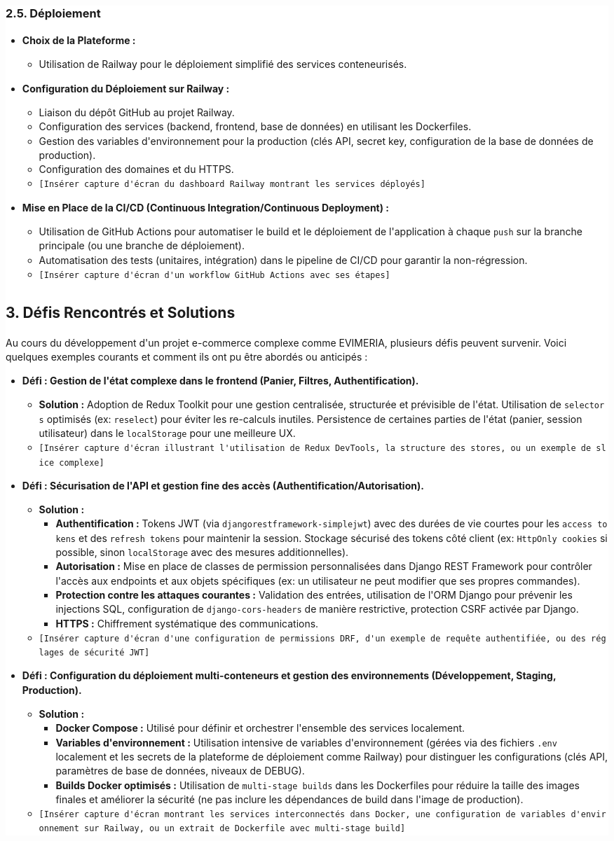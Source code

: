 ### 2.5. Déploiement

*   **Choix de la Plateforme :**
    *   Utilisation de Railway pour le déploiement simplifié des services conteneurisés.
*   **Configuration du Déploiement sur Railway :**
    *   Liaison du dépôt GitHub au projet Railway.
    *   Configuration des services (backend, frontend, base de données) en utilisant les Dockerfiles.
    *   Gestion des variables d'environnement pour la production (clés API, secret key, configuration de la base de données de production).
    *   Configuration des domaines et du HTTPS.
    *   `[Insérer capture d'écran du dashboard Railway montrant les services déployés]`

*   **Mise en Place de la CI/CD (Continuous Integration/Continuous Deployment) :**
    *   Utilisation de GitHub Actions pour automatiser le build et le déploiement de l'application à chaque `push` sur la branche principale (ou une branche de déploiement).
    *   Automatisation des tests (unitaires, intégration) dans le pipeline de CI/CD pour garantir la non-régression.
    *   `[Insérer capture d'écran d'un workflow GitHub Actions avec ses étapes]`

## 3. Défis Rencontrés et Solutions

Au cours du développement d'un projet e-commerce complexe comme EVIMERIA, plusieurs défis peuvent survenir. Voici quelques exemples courants et comment ils ont pu être abordés ou anticipés :

*   **Défi : Gestion de l'état complexe dans le frontend (Panier, Filtres, Authentification).**
    *   **Solution :** Adoption de Redux Toolkit pour une gestion centralisée, structurée et prévisible de l'état. Utilisation de `selectors` optimisés (ex: `reselect`) pour éviter les re-calculs inutiles. Persistence de certaines parties de l'état (panier, session utilisateur) dans le `localStorage` pour une meilleure UX.
    *   `[Insérer capture d'écran illustrant l'utilisation de Redux DevTools, la structure des stores, ou un exemple de slice complexe]`

*   **Défi : Sécurisation de l'API et gestion fine des accès (Authentification/Autorisation).**
    *   **Solution :**
        *   **Authentification :** Tokens JWT (via `djangorestframework-simplejwt`) avec des durées de vie courtes pour les `access tokens` et des `refresh tokens` pour maintenir la session. Stockage sécurisé des tokens côté client (ex: `HttpOnly cookies` si possible, sinon `localStorage` avec des mesures additionnelles).
        *   **Autorisation :** Mise en place de classes de permission personnalisées dans Django REST Framework pour contrôler l'accès aux endpoints et aux objets spécifiques (ex: un utilisateur ne peut modifier que ses propres commandes).
        *   **Protection contre les attaques courantes :** Validation des entrées, utilisation de l'ORM Django pour prévenir les injections SQL, configuration de `django-cors-headers` de manière restrictive, protection CSRF activée par Django.
        *   **HTTPS :** Chiffrement systématique des communications.
    *   `[Insérer capture d'écran d'une configuration de permissions DRF, d'un exemple de requête authentifiée, ou des réglages de sécurité JWT]`

*   **Défi : Configuration du déploiement multi-conteneurs et gestion des environnements (Développement, Staging, Production).**
    *   **Solution :**
        *   **Docker Compose :** Utilisé pour définir et orchestrer l'ensemble des services localement.
        *   **Variables d'environnement :** Utilisation intensive de variables d'environnement (gérées via des fichiers `.env` localement et les secrets de la plateforme de déploiement comme Railway) pour distinguer les configurations (clés API, paramètres de base de données, niveaux de DEBUG).
        *   **Builds Docker optimisés :** Utilisation de `multi-stage builds` dans les Dockerfiles pour réduire la taille des images finales et améliorer la sécurité (ne pas inclure les dépendances de build dans l'image de production).
    *   `[Insérer capture d'écran montrant les services interconnectés dans Docker, une configuration de variables d'environnement sur Railway, ou un extrait de Dockerfile avec multi-stage build]`
